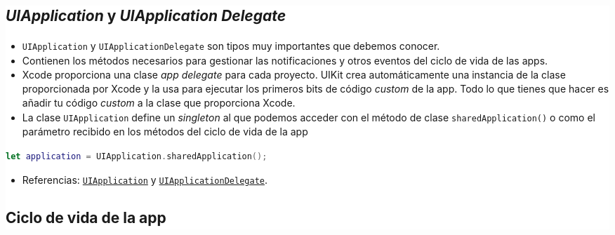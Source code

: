 




## _UIApplication_ y _UIApplication Delegate_

- `UIApplication` y `UIApplicationDelegate` son tipos muy importantes
  que debemos conocer.
- Contienen los métodos necesarios para gestionar las notificaciones y
  otros eventos del ciclo de vida de las apps.
- Xcode proporciona una clase _app delegate_ para cada proyecto. UIKit
  crea automáticamente una instancia de la clase proporcionada por
  Xcode y la usa para ejecutar los primeros bits de código _custom_ de
  la app. Todo lo que tienes que hacer es añadir tu código _custom_ a
  la clase que proporciona Xcode.
- La clase `UIApplication` define un _singleton_ al que podemos
  acceder con el método de clase `sharedApplication()` o como el
  parámetro recibido en los métodos del ciclo de vida de la app

```swift
let application = UIApplication.sharedApplication();
```

- Referencias: [`UIApplication`](https://developer.apple.com/library/ios/documentation/UIKit/Reference/UIApplication_Class/index.html#//apple_ref/swift/cl/UIApplication) y [`UIApplicationDelegate`](https://developer.apple.com/library/ios/documentation/UIKit/Reference/UIApplicationDelegate_Protocol/).





## Ciclo de vida de la app
